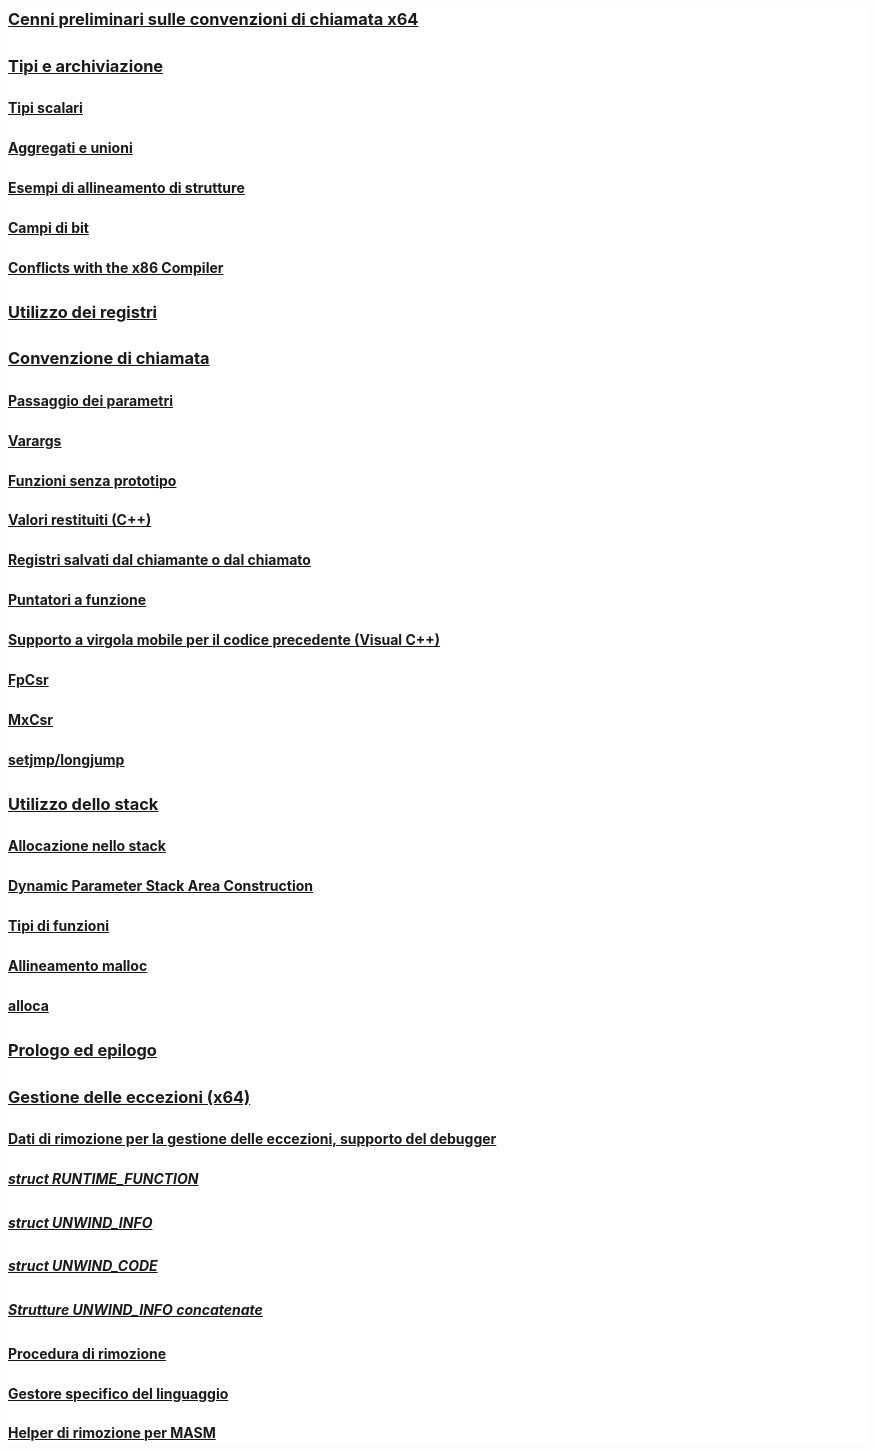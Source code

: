 ### [Cenni preliminari sulle convenzioni di chiamata x64](overview-of-x64-calling-conventions.md)
### [Tipi e archiviazione](types-and-storage.md)
#### [Tipi scalari](scalar-types.md)
#### [Aggregati e unioni](aggregates-and-unions.md)
#### [Esempi di allineamento di strutture](examples-of-structure-alignment.md)
#### [Campi di bit](bitfields.md)
#### [Conflicts with the x86 Compiler](TocOutOfQuery)
### [Utilizzo dei registri](register-usage.md)
### [Convenzione di chiamata](calling-convention.md)
#### [Passaggio dei parametri](parameter-passing.md)
#### [Varargs](varargs.md)
#### [Funzioni senza prototipo](unprototyped-functions.md)
#### [Valori restituiti (C++)](return-values-cpp.md)
#### [Registri salvati dal chiamante o dal chiamato](caller-callee-saved-registers.md)
#### [Puntatori a funzione](function-pointers.md)
#### [Supporto a virgola mobile per il codice precedente (Visual C++)](floating-point-support-for-older-code-visual-cpp.md)
#### [FpCsr](TocOutOfQuery)
#### [MxCsr](mxcsr.md)
#### [setjmp/longjump](setjmp-longjump.md)
### [Utilizzo dello stack](stack-usage.md)
#### [Allocazione nello stack](stack-allocation.md)
#### [Dynamic Parameter Stack Area Construction](TocOutOfQuery)
#### [Tipi di funzioni](function-types.md)
#### [Allineamento malloc](malloc-alignment.md)
#### [alloca](alloca.md)
### [Prologo ed epilogo](prolog-and-epilog.md)
### [Gestione delle eccezioni (x64)](exception-handling-x64.md)
#### [Dati di rimozione per la gestione delle eccezioni, supporto del debugger](unwind-data-for-exception-handling-debugger-support.md)
##### [struct RUNTIME_FUNCTION](struct-runtime-function.md)
##### [struct UNWIND_INFO](TocOutOfQuery)
##### [struct UNWIND_CODE](struct-unwind-code.md)
##### [Strutture UNWIND_INFO concatenate](chained-unwind-info-structures.md)
#### [Procedura di rimozione](unwind-procedure.md)
#### [Gestore specifico del linguaggio](language-specific-handler.md)
#### [Helper di rimozione per MASM](unwind-helpers-for-masm.md)